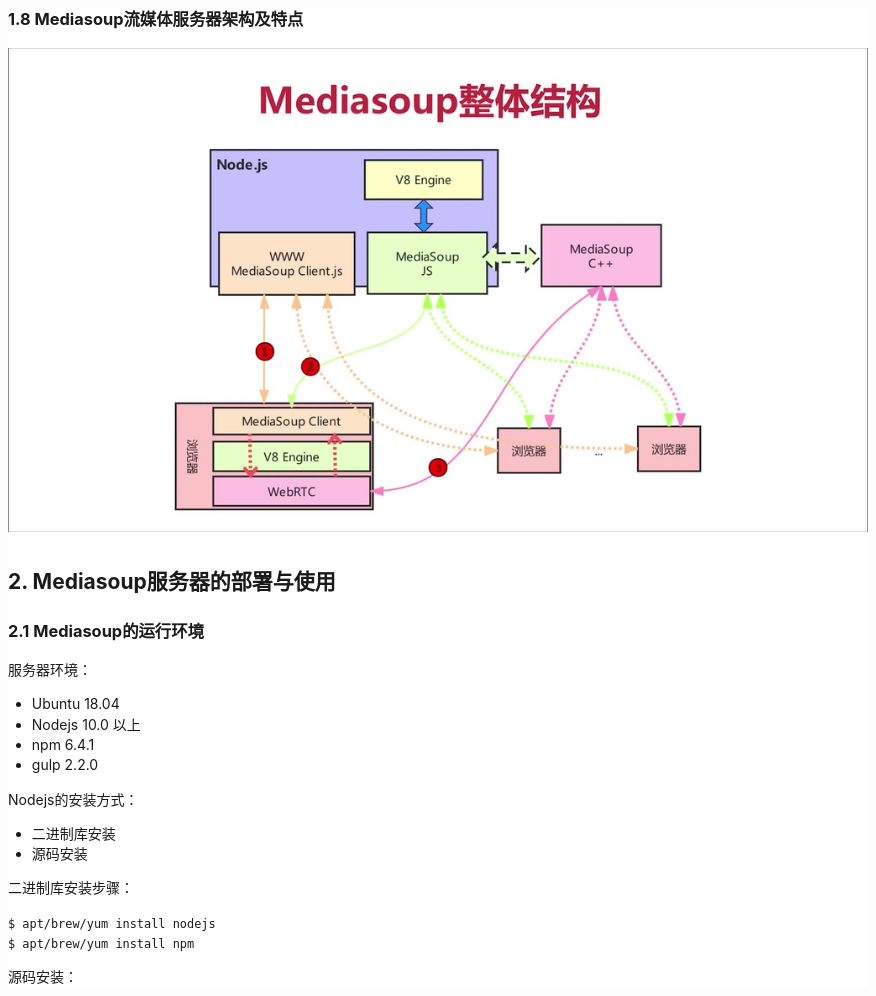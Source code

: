 ### 1.8 Mediasoup流媒体服务器架构及特点

![Mediasoup整体结构](mediaserver-02/Mediasoup整体结构.png)

## 2. Mediasoup服务器的部署与使用

### 2.1 Mediasoup的运行环境

服务器环境：

- Ubuntu 18.04
- Nodejs 10.0 以上
- npm 6.4.1
- gulp 2.2.0

Nodejs的安装方式：

- 二进制库安装
- 源码安装

二进制库安装步骤：

```shell
$ apt/brew/yum install nodejs
$ apt/brew/yum install npm
```

源码安装：
